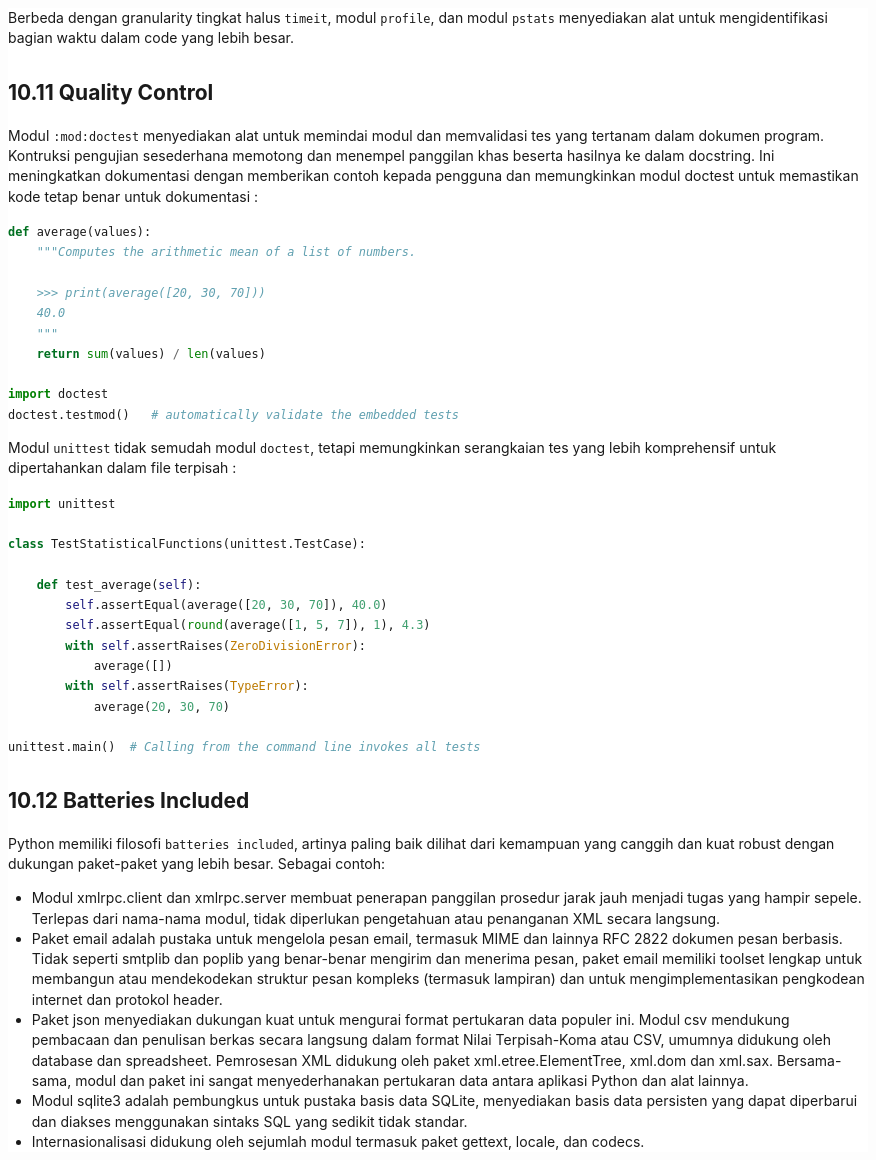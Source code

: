 Berbeda dengan granularity tingkat halus `timeit`, modul `profile`, dan modul `pstats` menyediakan alat untuk mengidentifikasi bagian waktu dalam  code yang lebih besar.

## 10.11 Quality Control

Modul `:mod:doctest` menyediakan alat untuk memindai modul dan memvalidasi tes yang tertanam dalam dokumen program. Kontruksi pengujian sesederhana memotong dan menempel panggilan khas beserta hasilnya ke dalam docstring. Ini meningkatkan dokumentasi dengan memberikan contoh kepada pengguna dan memungkinkan modul doctest untuk memastikan kode tetap benar untuk dokumentasi :

```python
def average(values):
    """Computes the arithmetic mean of a list of numbers.

    >>> print(average([20, 30, 70]))
    40.0
    """
    return sum(values) / len(values)

import doctest
doctest.testmod()   # automatically validate the embedded tests
```

Modul `unittest` tidak semudah modul `doctest`, tetapi memungkinkan serangkaian tes yang lebih komprehensif untuk dipertahankan dalam file terpisah :

```python
import unittest

class TestStatisticalFunctions(unittest.TestCase):

    def test_average(self):
        self.assertEqual(average([20, 30, 70]), 40.0)
        self.assertEqual(round(average([1, 5, 7]), 1), 4.3)
        with self.assertRaises(ZeroDivisionError):
            average([])
        with self.assertRaises(TypeError):
            average(20, 30, 70)

unittest.main()  # Calling from the command line invokes all tests
```

## 10.12 Batteries Included

Python memiliki filosofi `batteries included`, artinya paling baik dilihat dari kemampuan yang canggih dan kuat robust dengan dukungan paket-paket yang lebih besar. Sebagai contoh:

- Modul xmlrpc.client dan xmlrpc.server membuat penerapan panggilan prosedur jarak jauh menjadi tugas yang hampir sepele. Terlepas dari nama-nama modul, tidak diperlukan pengetahuan atau penanganan XML secara langsung.
- Paket email adalah pustaka untuk mengelola pesan email, termasuk MIME dan lainnya RFC 2822 dokumen pesan berbasis. Tidak seperti smtplib dan poplib yang benar-benar mengirim dan menerima pesan, paket email memiliki toolset lengkap untuk membangun atau mendekodekan struktur pesan kompleks (termasuk lampiran) dan untuk mengimplementasikan pengkodean internet dan protokol header.
- Paket json menyediakan dukungan kuat untuk mengurai format pertukaran data populer ini. Modul csv mendukung pembacaan dan penulisan berkas secara langsung dalam format Nilai Terpisah-Koma atau CSV, umumnya didukung oleh database dan spreadsheet. Pemrosesan XML didukung oleh paket xml.etree.ElementTree, xml.dom dan xml.sax. Bersama-sama, modul dan paket ini sangat menyederhanakan pertukaran data antara aplikasi Python dan alat lainnya.
- Modul sqlite3 adalah pembungkus untuk pustaka basis data SQLite, menyediakan basis data persisten yang dapat diperbarui dan diakses menggunakan sintaks SQL yang sedikit tidak standar.
- Internasionalisasi didukung oleh sejumlah modul termasuk paket gettext, locale, dan codecs.
